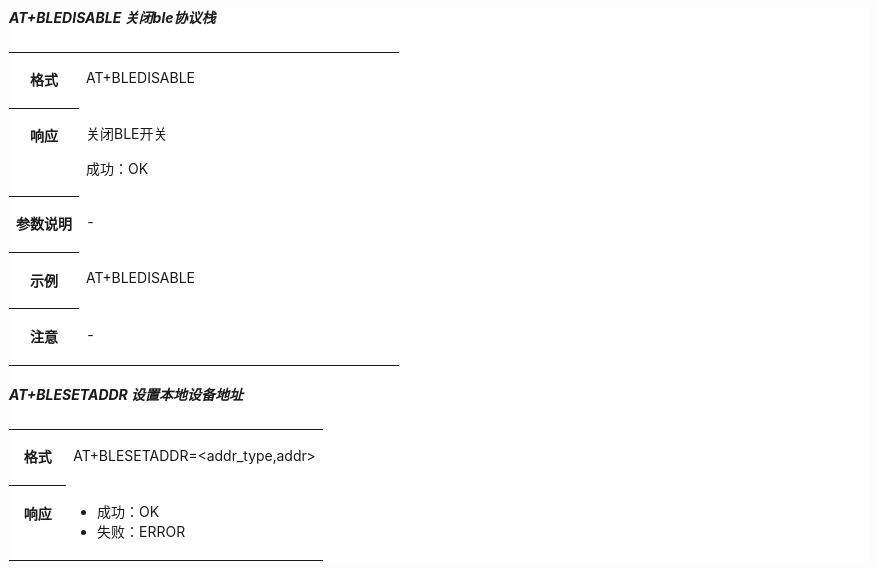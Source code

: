 </td>
</tr>
</tbody>
</table>

##### AT+BLEDISABLE 关闭ble协议栈<a name="ZH-CN_TOPIC_0000001856334681"></a>

<a name="table1983240851"></a>
<table><tbody><tr id="row58435019518"><th class="firstcol" valign="top" width="17.93%" id="mcps1.1.3.1.1"><p id="p68431501355"><a name="p68431501355"></a><a name="p68431501355"></a>格式</p>
</th>
<td class="cellrowborder" valign="top" width="82.07%" headers="mcps1.1.3.1.1 "><p id="p0843100054"><a name="p0843100054"></a><a name="p0843100054"></a>AT+BLEDISABLE</p>
</td>
</tr>
<tr id="row15843207510"><th class="firstcol" valign="top" width="17.93%" id="mcps1.1.3.2.1"><p id="p11843202052"><a name="p11843202052"></a><a name="p11843202052"></a>响应</p>
</th>
<td class="cellrowborder" valign="top" width="82.07%" headers="mcps1.1.3.2.1 "><p id="p486414818143"><a name="p486414818143"></a><a name="p486414818143"></a>关闭BLE开关</p>
<p id="p94281448151317"><a name="p94281448151317"></a><a name="p94281448151317"></a>成功：OK</p>
</td>
</tr>
<tr id="row9843901258"><th class="firstcol" valign="top" width="17.93%" id="mcps1.1.3.3.1"><p id="p78431800510"><a name="p78431800510"></a><a name="p78431800510"></a>参数说明</p>
</th>
<td class="cellrowborder" valign="top" width="82.07%" headers="mcps1.1.3.3.1 "><p id="p484330155"><a name="p484330155"></a><a name="p484330155"></a>-</p>
</td>
</tr>
<tr id="row14843601359"><th class="firstcol" valign="top" width="17.93%" id="mcps1.1.3.4.1"><p id="p148431601458"><a name="p148431601458"></a><a name="p148431601458"></a>示例</p>
</th>
<td class="cellrowborder" valign="top" width="82.07%" headers="mcps1.1.3.4.1 "><p id="p3843607516"><a name="p3843607516"></a><a name="p3843607516"></a>AT+BLEDISABLE</p>
</td>
</tr>
<tr id="row9843507518"><th class="firstcol" valign="top" width="17.93%" id="mcps1.1.3.5.1"><p id="p2843701759"><a name="p2843701759"></a><a name="p2843701759"></a>注意</p>
</th>
<td class="cellrowborder" valign="top" width="82.07%" headers="mcps1.1.3.5.1 "><p id="p13843901558"><a name="p13843901558"></a><a name="p13843901558"></a>-</p>
</td>
</tr>
</tbody>
</table>

##### AT+BLESETADDR 设置本地设备地址<a name="ZH-CN_TOPIC_0000001856254689"></a>

<a name="table206451191050"></a>
<table><tbody><tr id="row1657161915513"><th class="firstcol" valign="top" width="18.26%" id="mcps1.1.3.1.1"><p id="p14657919454"><a name="p14657919454"></a><a name="p14657919454"></a>格式</p>
</th>
<td class="cellrowborder" valign="top" width="81.74%" headers="mcps1.1.3.1.1 "><p id="p19657619455"><a name="p19657619455"></a><a name="p19657619455"></a>AT+BLESETADDR=&lt;addr_type,addr&gt;</p>
</td>
</tr>
<tr id="row96571519355"><th class="firstcol" valign="top" width="18.26%" id="mcps1.1.3.2.1"><p id="p196571191513"><a name="p196571191513"></a><a name="p196571191513"></a>响应</p>
</th>
<td class="cellrowborder" valign="top" width="81.74%" headers="mcps1.1.3.2.1 "><a name="ul1513171018487"></a><a name="ul1513171018487"></a><ul id="ul1513171018487"><li>成功：OK</li><li>失败：ERROR</li></ul>
